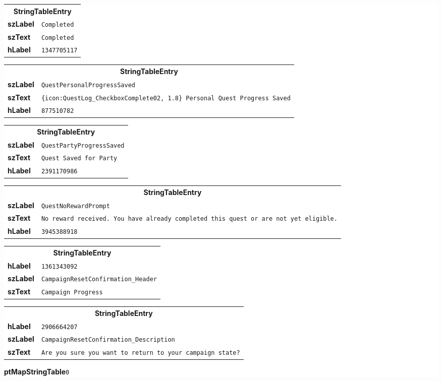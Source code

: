 
<table><tr><th colspan="100%">StringTableEntry</th></tr><tr><td><b>szLabel</b></td><td><code>Completed</code></td></tr><tr><td><b>szText</b></td><td><code>Completed</code></td></tr><tr><td><b>hLabel</b></td><td><code>1347705117</code></td></tr></table>


<table><tr><th colspan="100%">StringTableEntry</th></tr><tr><td><b>szLabel</b></td><td><code>QuestPersonalProgressSaved</code></td></tr><tr><td><b>szText</b></td><td><code>{icon:QuestLog_CheckboxComplete02, 1.8} Personal Quest Progress Saved</code></td></tr><tr><td><b>hLabel</b></td><td><code>877510782</code></td></tr></table>


<table><tr><th colspan="100%">StringTableEntry</th></tr><tr><td><b>szLabel</b></td><td><code>QuestPartyProgressSaved</code></td></tr><tr><td><b>szText</b></td><td><code>Quest Saved for Party</code></td></tr><tr><td><b>hLabel</b></td><td><code>2391170986</code></td></tr></table>


<table><tr><th colspan="100%">StringTableEntry</th></tr><tr><td><b>szLabel</b></td><td><code>QuestNoRewardPrompt</code></td></tr><tr><td><b>szText</b></td><td><code>No reward received. You have already completed this quest or are not yet eligible.</code></td></tr><tr><td><b>hLabel</b></td><td><code>3945388918</code></td></tr></table>


<table><tr><th colspan="100%">StringTableEntry</th></tr><tr><td><b>hLabel</b></td><td><code>1361343092</code></td></tr><tr><td><b>szLabel</b></td><td><code>CampaignResetConfirmation_Header</code></td></tr><tr><td><b>szText</b></td><td><code>Campaign Progress</code></td></tr></table>


<table><tr><th colspan="100%">StringTableEntry</th></tr><tr><td><b>hLabel</b></td><td><code>2906664207</code></td></tr><tr><td><b>szLabel</b></td><td><code>CampaignResetConfirmation_Description</code></td></tr><tr><td><b>szText</b></td><td><code>Are you sure you want to return to your campaign state?</code></td></tr></table>


</td></tr><tr><td><b>ptMapStringTable</b></td><td><code>0</code></td></tr></table>

